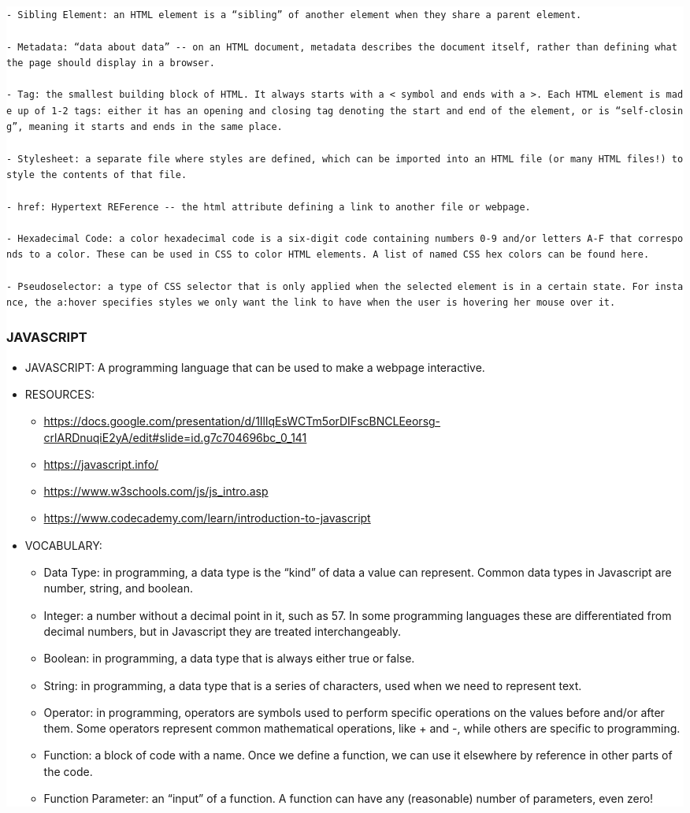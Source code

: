     - Sibling Element: an HTML element is a “sibling” of another element when they share a parent element.

    - Metadata: “data about data” -- on an HTML document, metadata describes the document itself, rather than defining what the page should display in a browser.

    - Tag: the smallest building block of HTML. It always starts with a < symbol and ends with a >. Each HTML element is made up of 1-2 tags: either it has an opening and closing tag denoting the start and end of the element, or is “self-closing”, meaning it starts and ends in the same place.

    - Stylesheet: a separate file where styles are defined, which can be imported into an HTML file (or many HTML files!) to style the contents of that file.

    - href: Hypertext REFerence -- the html attribute defining a link to another file or webpage.

    - Hexadecimal Code: a color hexadecimal code is a six-digit code containing numbers 0-9 and/or letters A-F that corresponds to a color. These can be used in CSS to color HTML elements. A list of named CSS hex colors can be found here.

    - Pseudoselector: a type of CSS selector that is only applied when the selected element is in a certain state. For instance, the a:hover specifies styles we only want the link to have when the user is hovering her mouse over it.


### JAVASCRIPT

* JAVASCRIPT: A programming language that can be used to make a webpage interactive.

* RESOURCES: 
    - https://docs.google.com/presentation/d/1IllqEsWCTm5orDIFscBNCLEeorsg-crlARDnuqiE2yA/edit#slide=id.g7c704696bc_0_141

    - https://javascript.info/

    - https://www.w3schools.com/js/js_intro.asp

    - https://www.codecademy.com/learn/introduction-to-javascript

* VOCABULARY: 

    - Data Type: in programming, a data type is the “kind” of data a value can represent. Common data types in Javascript are number, string, and boolean.

    - Integer: a number without a decimal point in it, such as 57. In some programming languages these are differentiated from decimal numbers, but in Javascript they are treated interchangeably.

    - Boolean: in programming, a data type that is always either true or false.

    - String: in programming, a data type that is a series of characters, used when we need to represent text.

    - Operator: in programming, operators are symbols used to perform specific operations on the values before and/or after them. Some operators represent common mathematical operations, like + and -, while others are specific to programming.

    - Function: a block of code with a name. Once we define a function, we can use it elsewhere by reference in other parts of the code.

    - Function Parameter: an “input” of a function. A function can have any (reasonable) number of parameters, even zero!
